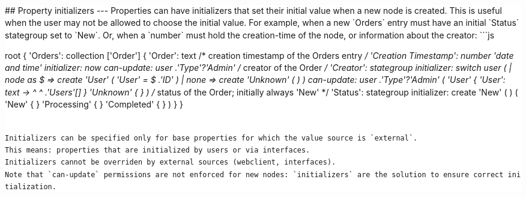</div>
## Property initializers
---
Properties can have initializers that set their initial value when a new node is created.
This is useful when the user may not be allowed to choose the initial value.
For example, when a new `Orders` entry must have an initial `Status` stategroup set to `New`.
Or, when a `number` must hold the creation-time of the node, or information about the creator:
```js


root {
	'Orders': collection ['Order'] {
		'Order': text
		/* creation timestamp of the Orders entry */
		'Creation Timestamp': number 'date and time'
			initializer: now
			can-update: user .'Type'?'Admin'
		/* creator of the Order */
		'Creator': stategroup
			initializer: switch user (
				| node as $ => create 'User' (
					'User' = $ .'ID'
				)
				| none => create 'Unknown' ( )
			)
			can-update: user .'Type'?'Admin'
		(
			'User' {
				'User': text -> ^ ^ .'Users'[]
			}
			'Unknown' { }
		)
		/* status of the Order; initially always 'New' */
		'Status': stategroup
			initializer: create 'New' ( )
		(
			'New' { }
			'Processing' { }
			'Completed' { }
		)
	}
}

```

Initializers can be specified only for base properties for which the value source is `external`.
This means: properties that are initialized by users or via interfaces.
Initializers cannot be overriden by external sources (webclient, interfaces).
Note that `can-update` permissions are not enforced for new nodes: `initializers` are the solution to ensure correct initialization.
